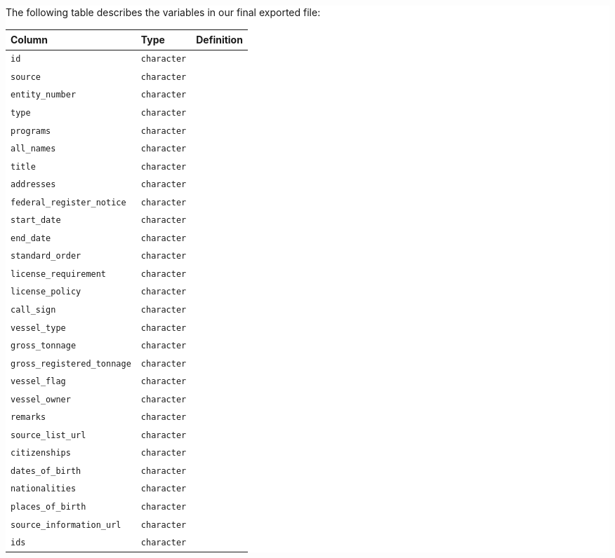 The following table describes the variables in our final exported file:

| Column                     | Type        | Definition |
|:---------------------------|:------------|:-----------|
| `id`                       | `character` |            |
| `source`                   | `character` |            |
| `entity_number`            | `character` |            |
| `type`                     | `character` |            |
| `programs`                 | `character` |            |
| `all_names`                | `character` |            |
| `title`                    | `character` |            |
| `addresses`                | `character` |            |
| `federal_register_notice`  | `character` |            |
| `start_date`               | `character` |            |
| `end_date`                 | `character` |            |
| `standard_order`           | `character` |            |
| `license_requirement`      | `character` |            |
| `license_policy`           | `character` |            |
| `call_sign`                | `character` |            |
| `vessel_type`              | `character` |            |
| `gross_tonnage`            | `character` |            |
| `gross_registered_tonnage` | `character` |            |
| `vessel_flag`              | `character` |            |
| `vessel_owner`             | `character` |            |
| `remarks`                  | `character` |            |
| `source_list_url`          | `character` |            |
| `citizenships`             | `character` |            |
| `dates_of_birth`           | `character` |            |
| `nationalities`            | `character` |            |
| `places_of_birth`          | `character` |            |
| `source_information_url`   | `character` |            |
| `ids`                      | `character` |            |
